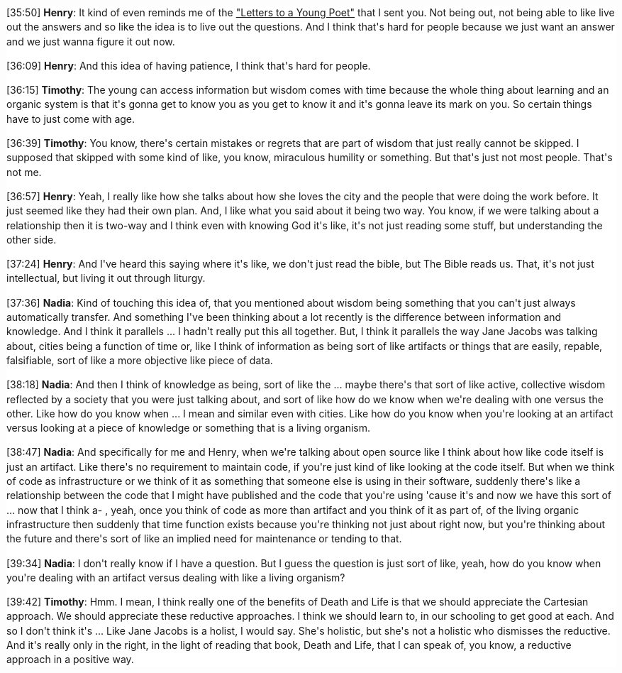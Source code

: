 [35:50] **Henry**: It kind of even reminds me of the ["Letters to a Young Poet"] that I sent you. Not being out, not being able to like live out the answers and so like the idea is to live out the questions. And I think that's hard for people because we just want an answer and we just wanna figure it out now.

[36:09] **Henry**: And this idea of having patience, I think that's hard for people.

[36:15] **Timothy**: The young can access information but wisdom comes with time because the whole thing about learning and an organic system is that it's gonna get to know you as you get to know it and it's gonna leave its mark on you. So certain things have to just come with age.

[36:39] **Timothy**: You know, there's certain mistakes or regrets that are part of wisdom that just really cannot be skipped. I supposed that skipped with some kind of like, you know, miraculous humility or something. But that's just not most people. That's not me.

[36:57] **Henry**: Yeah, I really like how she talks about how she loves the city and the people that were doing the work before. It just seemed like they had their own plan. And, I like what you said about it being two way. You know, if we were talking about a relationship then it is two-way and I think even with knowing God it's like, it's not just reading some stuff, but understanding the other side.

[37:24] **Henry**: And I've heard this saying where it's like, we don't just read the bible, but The Bible reads us. That, it's not just intellectual, but living it out through liturgy.

[37:36] **Nadia**: Kind of touching this idea of, that you mentioned about wisdom being something that you can't just always automatically transfer. And something I've been thinking about a lot recently is the difference between information and knowledge. And I think it parallels ... I hadn't really put this all together. But, I think it parallels the way Jane Jacobs was talking about, cities being a function of time or, like I think of information as being sort of like artifacts or things that are easily, repable, falsifiable, sort of like a more objective like piece of data.

[38:18] **Nadia**: And then I think of knowledge as being, sort of like the ... maybe there's that sort of like active, collective wisdom reflected by a society that you were just talking about, and sort of like how do we know when we're dealing with one versus the other. Like how do you know when ... I mean and similar even with cities. Like how do you know when you're looking at an artifact versus looking at a piece of knowledge or something that is a living organism.

[38:47] **Nadia**: And specifically for me and Henry, when we're talking about open source like I think about how like code itself is just an artifact. Like there's no requirement to maintain code, if you're just kind of like looking at the code itself. But when we think of code as infrastructure or we think of it as something that someone else is using in their software, suddenly there's like a relationship between the code that I might have published and the code that you're using 'cause it's and now we have this sort of ... now that I think a- , yeah, once you think of code as more than artifact and you think of it as part of, of the living organic infrastructure then suddenly that time function exists because you're thinking not just about right now, but you're thinking about the future and there's sort of like an implied need for maintenance or tending to that.

[39:34] **Nadia**: I don't really know if I have a question. But I guess the question is just sort of like, yeah, how do you know when you're dealing with an artifact versus dealing with like a living organism?

[39:42] **Timothy**: Hmm. I mean, I think really one of the benefits of Death and Life is that we should appreciate the Cartesian approach. We should appreciate these reductive approaches. I think we should learn to, in our schooling to get good at each. And so I don't think it's ... Like Jane Jacobs is a holist, I would say. She's holistic, but she's not a holistic who dismisses the reductive. And it's really only in the right, in the light of reading that book, Death and Life, that I can speak of, you know, a reductive approach in a positive way.


["the death and life of great american cities"]: https://en.wikipedia.org/wiki/The_Death_and_Life_of_Great_American_Cities
["the city as liturgy"]: https://www.academia.edu/12035222/The_City_as_Liturgy_An_Orthodox_Theologian_Corresponds_with_Jane_Jacobs_About_a_Gentle_Reconciliation_of_Science_and_Religion
["after writing"]: https://www.amazon.com/After-Writing-Liturgical-Cosummation-Philosophy/dp/0631206728
[urban renewal act]: https://en.wikipedia.org/wiki/Housing_Act_of_1949
["an exploration of hierarchy as fractal in the theology of dionysios the areopagite"]: https://academiccommons.columbia.edu/doi/10.7916/D832055Z
[subsidiarity]: https://en.wikipedia.org/wiki/Subsidiarity_(Catholicism)
["letters to a young poet"]: https://www.carrothers.com/rilke_main.htm
[desire lines]: https://en.wikipedia.org/wiki/Desire_path
["the cat and the toaster"]: https://www.amazon.com/Cat-Toaster-Living-Ministry-Technological/dp/1608992705
[paperclip maximization]: https://en.wikipedia.org/wiki/Instrumental_convergence#Paperclip_maximizer